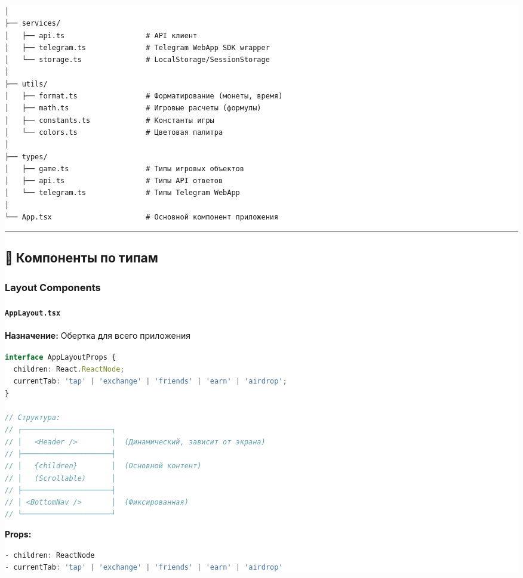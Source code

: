 ```
│
├── services/
│   ├── api.ts                   # API клиент
│   ├── telegram.ts              # Telegram WebApp SDK wrapper
│   └── storage.ts               # LocalStorage/SessionStorage
│
├── utils/
│   ├── format.ts                # Форматирование (монеты, время)
│   ├── math.ts                  # Игровые расчеты (формулы)
│   ├── constants.ts             # Константы игры
│   └── colors.ts                # Цветовая палитра
│
├── types/
│   ├── game.ts                  # Типы игровых объектов
│   ├── api.ts                   # Типы API ответов
│   └── telegram.ts              # Типы Telegram WebApp
│
└── App.tsx                      # Основной компонент приложения
```

---

## 🧩 Компоненты по типам

### Layout Components

#### `AppLayout.tsx`
**Назначение:** Обертка для всего приложения

```typescript
interface AppLayoutProps {
  children: React.ReactNode;
  currentTab: 'tap' | 'exchange' | 'friends' | 'earn' | 'airdrop';
}

// Структура:
// ┌─────────────────────┐
// │   <Header />        │  (Динамический, зависит от экрана)
// ├─────────────────────┤
// │   {children}        │  (Основной контент)
// │   (Scrollable)      │
// ├─────────────────────┤
// │ <BottomNav />       │  (Фиксированная)
// └─────────────────────┘
```

**Props:**
```typescript
- children: ReactNode
- currentTab: 'tap' | 'exchange' | 'friends' | 'earn' | 'airdrop'
```
